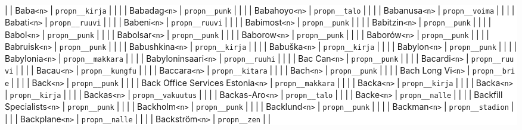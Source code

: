 |  | Baba`<n>` | `propn__kirja`  |  |
|  | Babadag`<n>` | `propn__punk`  |  |
|  | Babahoyo`<n>` | `propn__talo`  |  |
|  | Babanusa`<n>` | `propn__voima`  |  |
|  | Babati`<n>` | `propn__ruuvi`  |  |
|  | Babeni`<n>` | `propn__ruuvi`  |  |
|  | Babimost`<n>` | `propn__punk`  |  |
|  | Babitzin`<n>` | `propn__punk`  |  |
|  | Babol`<n>` | `propn__punk`  |  |
|  | Babolsar`<n>` | `propn__punk`  |  |
|  | Baborow`<n>` | `propn__punk`  |  |
|  | Baborów`<n>` | `propn__punk`  |  |
|  | Babruisk`<n>` | `propn__punk`  |  |
|  | Babushkina`<n>` | `propn__kirja`  |  |
|  | Babuška`<n>` | `propn__kirja`  |  |
|  | Babylon`<n>` | `propn__punk`  |  |
|  | Babylonia`<n>` | `propn__makkara`  |  |
|  | Babyloninsaari`<n>` | `propn__ruuhi`  |  |
|  | Bac Can`<n>` | `propn__punk`  |  |
|  | Bacardi`<n>` | `propn__ruuvi`  |  |
|  | Bacau`<n>` | `propn__kungfu`  |  |
|  | Baccara`<n>` | `propn__kitara`  |  |
|  | Bach`<n>` | `propn__punk`  |  |
|  | Bach Long Vi`<n>` | `propn__brie`  |  |
|  | Back`<n>` | `propn__punk`  |  |
|  | Back Office Services Estonia`<n>` | `propn__makkara`  |  |
|  | Backa`<n>` | `propn__kirja`  |  |
|  | Backa`<n>` | `propn__kirja`  |  |
|  | Backas`<n>` | `propn__vakuutus`  |  |
|  | Backas-Aro`<n>` | `propn__talo`  |  |
|  | Backe`<n>` | `propn__nalle`  |  |
|  | Backfill Specialists`<n>` | `propn__punk`  |  |
|  | Backholm`<n>` | `propn__punk`  |  |
|  | Backlund`<n>` | `propn__punk`  |  |
|  | Backman`<n>` | `propn__stadion`  |  |
|  | Backplane`<n>` | `propn__nalle`  |  |
|  | Backström`<n>` | `propn__zen`  |  |